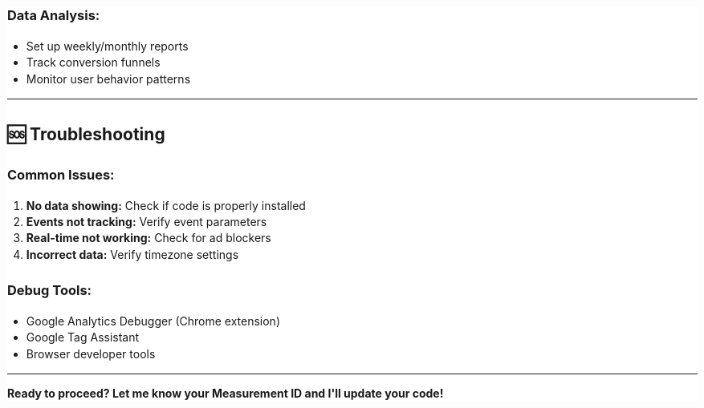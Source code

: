 ### **Data Analysis:**

- Set up weekly/monthly reports
- Track conversion funnels
- Monitor user behavior patterns

---

## 🆘 Troubleshooting

### **Common Issues:**

1. **No data showing:** Check if code is properly installed
2. **Events not tracking:** Verify event parameters
3. **Real-time not working:** Check for ad blockers
4. **Incorrect data:** Verify timezone settings

### **Debug Tools:**

- Google Analytics Debugger (Chrome extension)
- Google Tag Assistant
- Browser developer tools

---

**Ready to proceed? Let me know your Measurement ID and I'll update your code!**
